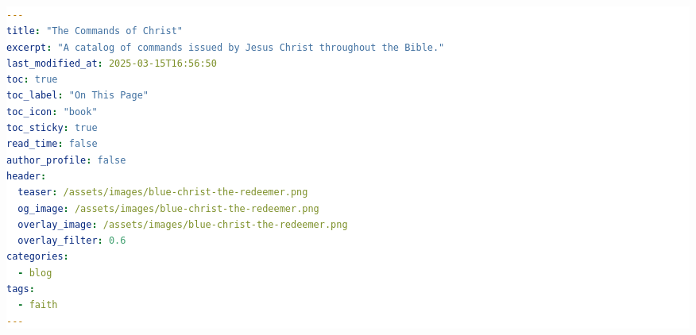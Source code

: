 ```yaml
---
title: "The Commands of Christ"
excerpt: "A catalog of commands issued by Jesus Christ throughout the Bible."
last_modified_at: 2025-03-15T16:56:50
toc: true
toc_label: "On This Page"
toc_icon: "book"
toc_sticky: true
read_time: false
author_profile: false
header:
  teaser: /assets/images/blue-christ-the-redeemer.png
  og_image: /assets/images/blue-christ-the-redeemer.png
  overlay_image: /assets/images/blue-christ-the-redeemer.png
  overlay_filter: 0.6
categories:
  - blog
tags:
  - faith
---
```


<script src="/assets/js/random-quote-button.js"></script>

<style>
  /* Apply styles only on tablets and larger devices */
  @media (min-width: 768px) {
      .page__hero--overlay {
          padding: 10em 0;
      }
  }

  article.page {
      width: 100%;
  }

  .page__related {
    float: left;
  }

  .quote-container {
    display: grid;
    grid-template-columns: 1fr 1fr;
    grid-template-rows: 2fr;
    grid-column-gap: 5px;
    grid-row-gap: 5px;
    justify-items: stretch;
    align-items: start;
  }

  /* X-Small devices (portrait phones, less than 576px) */
  @media (max-width: 575.98px) {
    .quote-container {
      grid-template-columns: repeat(1, 1fr);
    }
